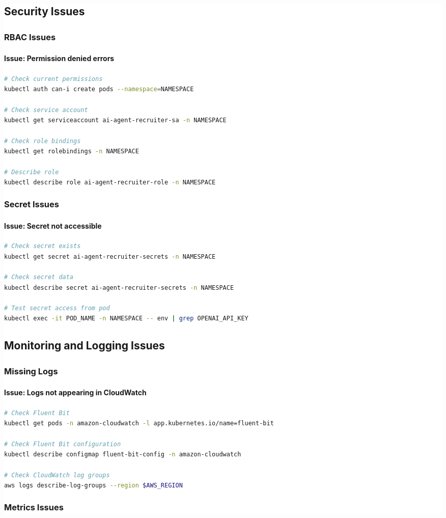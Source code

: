 ## Security Issues

### RBAC Issues

#### Issue: Permission denied errors
```bash
# Check current permissions
kubectl auth can-i create pods --namespace=NAMESPACE

# Check service account
kubectl get serviceaccount ai-agent-recruiter-sa -n NAMESPACE

# Check role bindings
kubectl get rolebindings -n NAMESPACE

# Describe role
kubectl describe role ai-agent-recruiter-role -n NAMESPACE
```

### Secret Issues

#### Issue: Secret not accessible
```bash
# Check secret exists
kubectl get secret ai-agent-recruiter-secrets -n NAMESPACE

# Check secret data
kubectl describe secret ai-agent-recruiter-secrets -n NAMESPACE

# Test secret access from pod
kubectl exec -it POD_NAME -n NAMESPACE -- env | grep OPENAI_API_KEY
```

## Monitoring and Logging Issues

### Missing Logs

#### Issue: Logs not appearing in CloudWatch
```bash
# Check Fluent Bit
kubectl get pods -n amazon-cloudwatch -l app.kubernetes.io/name=fluent-bit

# Check Fluent Bit configuration
kubectl describe configmap fluent-bit-config -n amazon-cloudwatch

# Check CloudWatch log groups
aws logs describe-log-groups --region $AWS_REGION
```

### Metrics Issues
